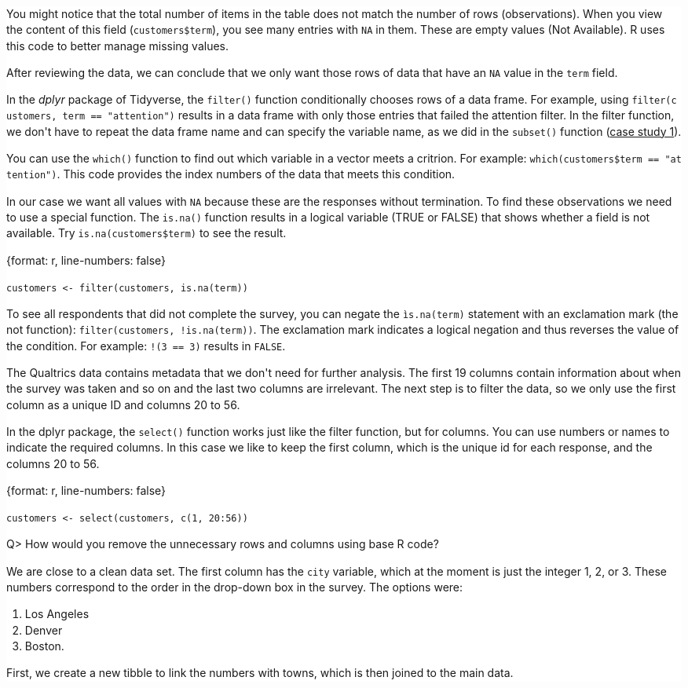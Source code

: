 You might notice that the total number of items in the table does not match the number of rows (observations). When you view the content of this field (`customers$term`), you see many entries with `NA` in them. These are empty values (Not Available). R uses this code to better manage missing values.

After reviewing the data, we can conclude that we only want those rows of data that have an `NA` value in the `term` field.

In the *dplyr* package of Tidyverse, the `filter()` function conditionally chooses rows of a data frame. For example, using `filter(customers, term == "attention")` results in a data frame with only those entries that failed the attention filter. In the filter function, we don't have to repeat the data frame name and can specify the variable name, as we did in the `subset()` function ([case study 1](#casestudy1)).

You can use the `which()` function to find out which variable in a vector meets a critrion. For example: `which(customers$term == "attention")`. This code provides the index numbers of the data that meets this condition.

In our case we want all values with `NA` because these are the responses without termination. To find these observations we need to use a special function. The `is.na()` function results in a logical variable (TRUE or FALSE) that shows whether a field is not available. Try `is.na(customers$term)` to see the result.

{format: r, line-numbers: false}
```
customers <- filter(customers, is.na(term))
```

To see all respondents that did not complete the survey, you can negate the `ìs.na(term)` statement with an exclamation mark (the not function): `filter(customers, !is.na(term))`. The exclamation mark indicates a logical negation and thus reverses the value of the condition. For example: `!(3 == 3)` results in `FALSE`.

The Qualtrics data contains metadata that we don't need for further analysis. The first 19 columns contain information about when the survey was taken and so on and the last two columns are irrelevant. The next step is to filter the data, so we only use the first column as a unique ID and columns 20 to 56.

In the dplyr package, the `select()` function works just like the filter function, but for columns. You can use numbers or names to indicate the required columns. In this case we like to keep the first column, which is the unique id for each response, and the columns 20 to 56.

{format: r, line-numbers: false}
```
customers <- select(customers, c(1, 20:56))
```

Q> How would you remove the unnecessary rows and columns using base R code?

We are close to a clean data set. The first column has the `city` variable, which at the moment is just the integer 1, 2, or 3. These numbers correspond to the order in the drop-down box in the survey. The options were:

1. Los Angeles
2. Denver
3. Boston. 

First, we create a new tibble to link the numbers with towns, which is then joined to the main data. 
